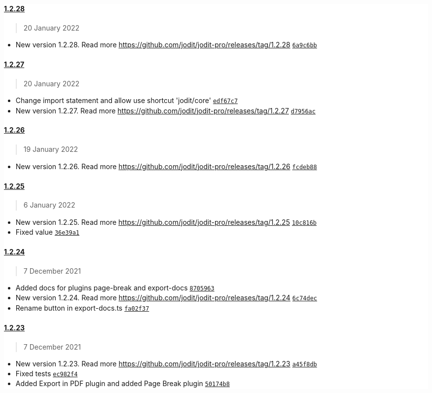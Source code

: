 #### [1.2.28](https://github.com/jodit/jodit-pro/compare/1.2.27...1.2.28)

> 20 January 2022

- New version 1.2.28. Read more https://github.com/jodit/jodit-pro/releases/tag/1.2.28 [`6a9c6bb`](https://github.com/jodit/jodit-pro/commit/6a9c6bbc437eab817ab94d4a79160bf90327c636)

#### [1.2.27](https://github.com/jodit/jodit-pro/compare/1.2.26...1.2.27)

> 20 January 2022

- Change import statement and allow use shortcut 'jodit/core' [`edf67c7`](https://github.com/jodit/jodit-pro/commit/edf67c728b1bc9359e5334c923a4e01b09b9a6a1)
- New version 1.2.27. Read more https://github.com/jodit/jodit-pro/releases/tag/1.2.27 [`d7956ac`](https://github.com/jodit/jodit-pro/commit/d7956ac321fea210bbbc470995cc4c0a154e26ef)

#### [1.2.26](https://github.com/jodit/jodit-pro/compare/1.2.25...1.2.26)

> 19 January 2022

- New version 1.2.26. Read more https://github.com/jodit/jodit-pro/releases/tag/1.2.26 [`fcdeb88`](https://github.com/jodit/jodit-pro/commit/fcdeb88723bb4488ec50574cb118e570611c22f0)

#### [1.2.25](https://github.com/jodit/jodit-pro/compare/1.2.24...1.2.25)

> 6 January 2022

- New version 1.2.25. Read more https://github.com/jodit/jodit-pro/releases/tag/1.2.25 [`10c816b`](https://github.com/jodit/jodit-pro/commit/10c816b4c81d6033e5c3af32eea7ccef4c7f65e7)
- Fixed value [`36e39a1`](https://github.com/jodit/jodit-pro/commit/36e39a1b20735672a78410955f0606d0a26d61ad)

#### [1.2.24](https://github.com/jodit/jodit-pro/compare/1.2.23...1.2.24)

> 7 December 2021

- Added docs for plugins page-break and export-docs [`8705963`](https://github.com/jodit/jodit-pro/commit/87059639b5bc46e87cadb14fb6adaa58460e4701)
- New version 1.2.24. Read more https://github.com/jodit/jodit-pro/releases/tag/1.2.24 [`6c74dec`](https://github.com/jodit/jodit-pro/commit/6c74dec4f70ee2546fb41672e4b4f7d05427e593)
- Rename button in export-docs.ts [`fa02f37`](https://github.com/jodit/jodit-pro/commit/fa02f37a79b961abbad6aa0313aa41b9a5612fbe)

#### [1.2.23](https://github.com/jodit/jodit-pro/compare/1.2.22...1.2.23)

> 7 December 2021

- New version 1.2.23. Read more https://github.com/jodit/jodit-pro/releases/tag/1.2.23 [`a45f8db`](https://github.com/jodit/jodit-pro/commit/a45f8dbdc656492e1bd6e4792ae3c839752ca731)
- Fixed tests [`ec982f4`](https://github.com/jodit/jodit-pro/commit/ec982f4dd481bc0fea32dd213462423812633fb1)
- Added Export in PDF plugin and added Page Break plugin [`50174b8`](https://github.com/jodit/jodit-pro/commit/50174b8809707015c496ce0e9a9054a9e9571768)
